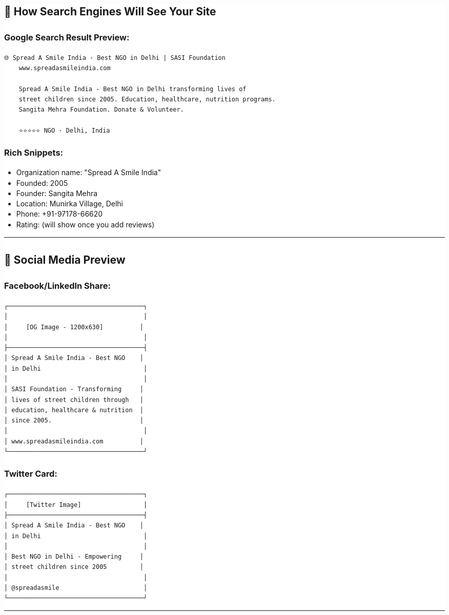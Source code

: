 ## 🚀 How Search Engines Will See Your Site

### Google Search Result Preview:
```
🌐 Spread A Smile India - Best NGO in Delhi | SASI Foundation
    www.spreadasmileindia.com

    Spread A Smile India - Best NGO in Delhi transforming lives of 
    street children since 2005. Education, healthcare, nutrition programs. 
    Sangita Mehra Foundation. Donate & Volunteer.
    
    ⭐⭐⭐⭐⭐ NGO · Delhi, India
```

### Rich Snippets:
- Organization name: "Spread A Smile India"
- Founded: 2005
- Founder: Sangita Mehra
- Location: Munirka Village, Delhi
- Phone: +91-97178-66620
- Rating: (will show once you add reviews)

---

## 📱 Social Media Preview

### Facebook/LinkedIn Share:
```
┌─────────────────────────────────────┐
│                                     │
│     [OG Image - 1200x630]          │
│                                     │
├─────────────────────────────────────┤
│ Spread A Smile India - Best NGO    │
│ in Delhi                            │
│                                     │
│ SASI Foundation - Transforming     │
│ lives of street children through   │
│ education, healthcare & nutrition  │
│ since 2005.                        │
│                                     │
│ www.spreadasmileindia.com          │
└─────────────────────────────────────┘
```

### Twitter Card:
```
┌─────────────────────────────────────┐
│     [Twitter Image]                 │
├─────────────────────────────────────┤
│ Spread A Smile India - Best NGO    │
│ in Delhi                            │
│                                     │
│ Best NGO in Delhi - Empowering     │
│ street children since 2005         │
│                                     │
│ @spreadasmile                       │
└─────────────────────────────────────┘
```

---